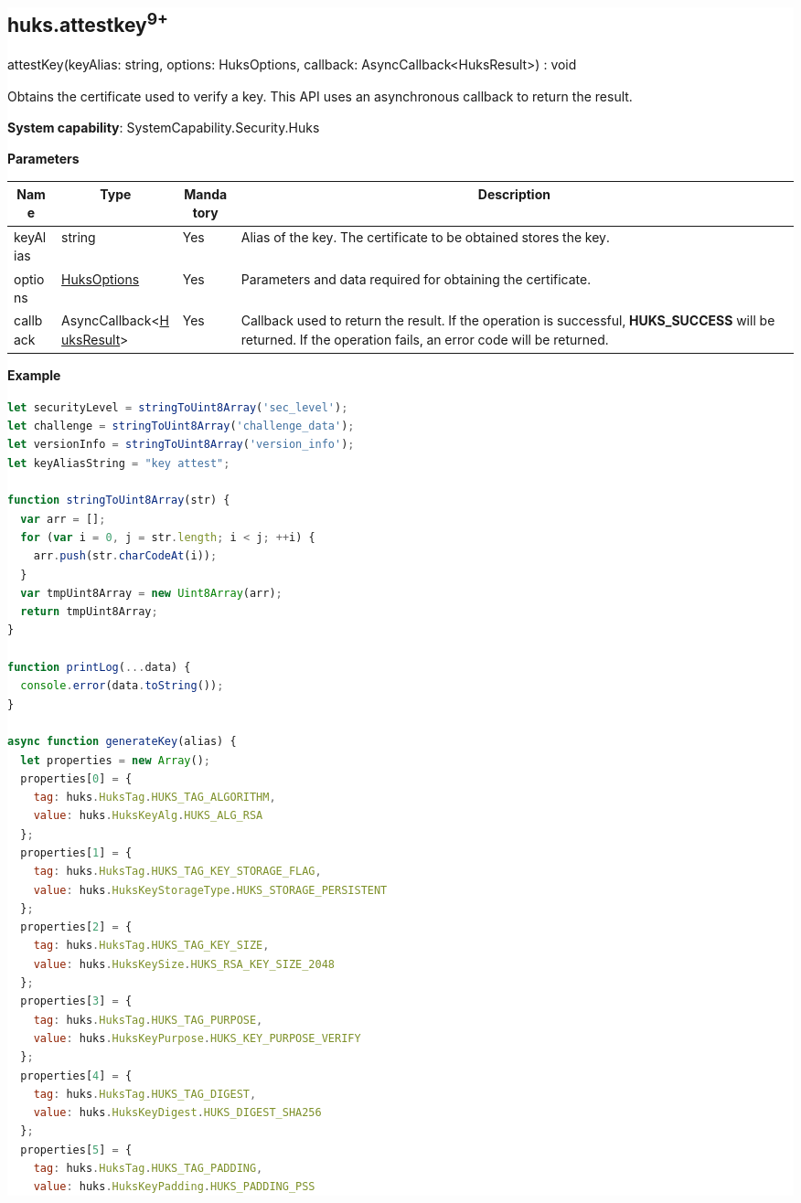 
## huks.attestkey<sup>9+</sup>

attestKey(keyAlias: string, options: HuksOptions, callback: AsyncCallback\<HuksResult>) : void

Obtains the certificate used to verify a key. This API uses an asynchronous callback to return the result.

**System capability**: SystemCapability.Security.Huks

**Parameters**

| Name          | Type                                     | Mandatory| Description                                              |
| ---------------- | ----------------------------------------- | ---- | -------------------------------------------------- |
| keyAlias         | string                                    | Yes  | Alias of the key. The certificate to be obtained stores the key. |
| options          | [HuksOptions](#huksoptions)               | Yes  | Parameters and data required for obtaining the certificate.     |
| callback         | AsyncCallback\<[HuksResult](#huksresult)> | Yes  | Callback used to return the result. If the operation is successful, **HUKS_SUCCESS** will be returned. If the operation fails, an error code will be returned.|

**Example**

```js
let securityLevel = stringToUint8Array('sec_level');
let challenge = stringToUint8Array('challenge_data');
let versionInfo = stringToUint8Array('version_info');
let keyAliasString = "key attest";

function stringToUint8Array(str) {
  var arr = [];
  for (var i = 0, j = str.length; i < j; ++i) {
    arr.push(str.charCodeAt(i));
  }
  var tmpUint8Array = new Uint8Array(arr);
  return tmpUint8Array;
}

function printLog(...data) {
  console.error(data.toString());
}

async function generateKey(alias) {
  let properties = new Array();
  properties[0] = {
    tag: huks.HuksTag.HUKS_TAG_ALGORITHM,
    value: huks.HuksKeyAlg.HUKS_ALG_RSA
  };
  properties[1] = {
    tag: huks.HuksTag.HUKS_TAG_KEY_STORAGE_FLAG,
    value: huks.HuksKeyStorageType.HUKS_STORAGE_PERSISTENT
  };
  properties[2] = {
    tag: huks.HuksTag.HUKS_TAG_KEY_SIZE,
    value: huks.HuksKeySize.HUKS_RSA_KEY_SIZE_2048
  };
  properties[3] = {
    tag: huks.HuksTag.HUKS_TAG_PURPOSE,
    value: huks.HuksKeyPurpose.HUKS_KEY_PURPOSE_VERIFY
  };
  properties[4] = {
    tag: huks.HuksTag.HUKS_TAG_DIGEST,
    value: huks.HuksKeyDigest.HUKS_DIGEST_SHA256
  };
  properties[5] = {
    tag: huks.HuksTag.HUKS_TAG_PADDING,
    value: huks.HuksKeyPadding.HUKS_PADDING_PSS
```